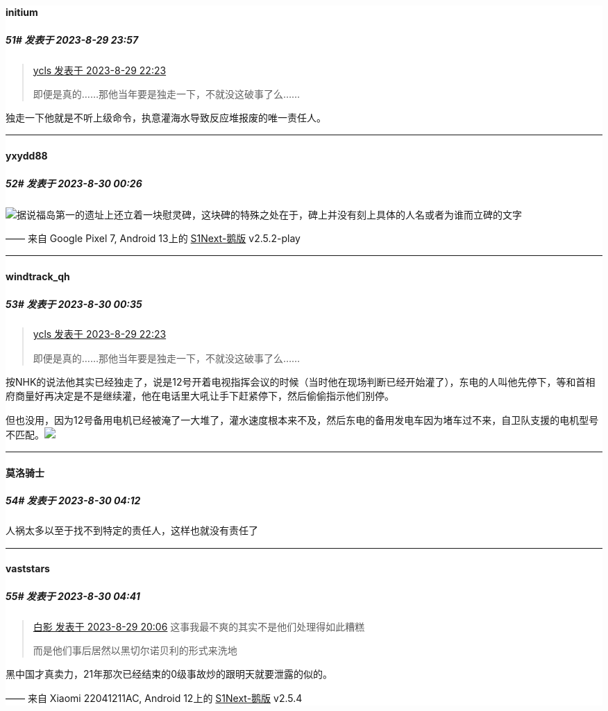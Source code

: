 ####  initium  
##### 51#       发表于 2023-8-29 23:57

<blockquote><a href="httphttps://bbs.saraba1st.com/2b/forum.php?mod=redirect&amp;goto=findpost&amp;pid=62219004&amp;ptid=2150444" target="_blank">ycls 发表于 2023-8-29 22:23</a>

即便是真的……那他当年要是独走一下，不就没这破事了么……</blockquote>
独走一下他就是不听上级命令，执意灌海水导致反应堆报废的唯一责任人。

*****

####  yxydd88  
##### 52#       发表于 2023-8-30 00:26

<img src="https://static.saraba1st.com/image/smiley/face2017/037.png" referrerpolicy="no-referrer">据说福岛第一的遗址上还立着一块慰灵碑，这块碑的特殊之处在于，碑上并没有刻上具体的人名或者为谁而立碑的文字

—— 来自 Google Pixel 7, Android 13上的 [S1Next-鹅版](https://github.com/ykrank/S1-Next/releases) v2.5.2-play

*****

####  windtrack_qh  
##### 53#       发表于 2023-8-30 00:35

<blockquote><a href="httphttps://bbs.saraba1st.com/2b/forum.php?mod=redirect&amp;goto=findpost&amp;pid=62219004&amp;ptid=2150444" target="_blank">ycls 发表于 2023-8-29 22:23</a>

即便是真的……那他当年要是独走一下，不就没这破事了么……</blockquote>
按NHK的说法他其实已经独走了，说是12号开着电视指挥会议的时候（当时他在现场判断已经开始灌了），东电的人叫他先停下，等和首相府商量好再决定是不是继续灌，他在电话里大吼让手下赶紧停下，然后偷偷指示他们别停。

但也没用，因为12号备用电机已经被淹了一大堆了，灌水速度根本来不及，然后东电的备用发电车因为堵车过不来，自卫队支援的电机型号不匹配。<img src="https://static.saraba1st.com/image/smiley/face2017/067.png" referrerpolicy="no-referrer">

*****

####  莫洛骑士  
##### 54#       发表于 2023-8-30 04:12

人祸太多以至于找不到特定的责任人，这样也就没有责任了

*****

####  vaststars  
##### 55#       发表于 2023-8-30 04:41

<blockquote><a href="httphttps://bbs.saraba1st.com/2b/forum.php?mod=redirect&amp;goto=findpost&amp;pid=62217233&amp;ptid=2150444" target="_blank">白影 发表于 2023-8-29 20:06</a>
这事我最不爽的其实不是他们处理得如此糟糕

而是他们事后居然以黑切尔诺贝利的形式来洗地</blockquote>
黑中国才真卖力，21年那次已经结束的0级事故炒的跟明天就要泄露的似的。

—— 来自 Xiaomi 22041211AC, Android 12上的 [S1Next-鹅版](https://github.com/ykrank/S1-Next/releases) v2.5.4
